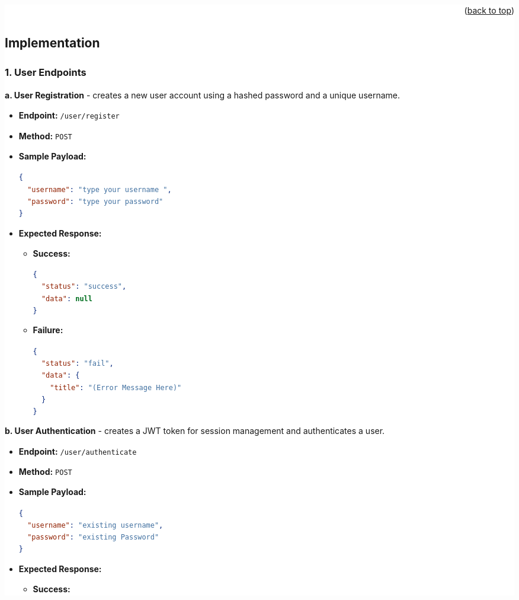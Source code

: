 <p align="right">(<a href="#library-management-system">back to top</a>)</p>

## Implementation

<h3 id="user-endpoints">1. User Endpoints</h3>

**a. User Registration** - creates a new user account using a hashed password and a unique username.

- **Endpoint:** `/user/register`
- **Method:** `POST`
- **Sample Payload:**

  ```json
  {
    "username": "type your username ",
    "password": "type your password"
  }
  ```

- **Expected Response:**

  - **Success:**

    ```json
    {
      "status": "success",
      "data": null
    }
    ```

  - **Failure:**

    ```json
    {
      "status": "fail",
      "data": {
        "title": "(Error Message Here)"
      }
    }
    ```

**b. User Authentication** - creates a JWT token for session management and authenticates a user.

- **Endpoint:** `/user/authenticate`
- **Method:** `POST`
- **Sample Payload:**

  ```json
  {
    "username": "existing username",
    "password": "existing Password"
  }
  ```

- **Expected Response:**

  - **Success:**
